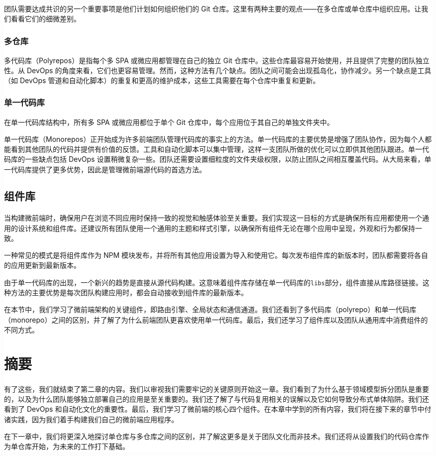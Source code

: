 团队需要达成共识的另一个重要事项是他们计划如何组织他们的 Git 仓库。这里有两种主要的观点——在多仓库或单仓库中组织应用。让我们看看它们的细微差别。

### 多仓库

多代码库（Polyrepos）是指每个多 SPA 或微应用都管理在自己的独立 Git 仓库中。这些仓库最容易开始使用，并且提供了完整的团队独立性。从 DevOps 的角度来看，它们也更容易管理。然而，这种方法有几个缺点。团队之间可能会出现孤岛化，协作减少。另一个缺点是工具（如 DevOps 管道和自动化脚本）的重复和更高的维护成本，这些工具需要在每个仓库中重复和更新。

### 单一代码库

在单一代码库结构中，所有多 SPA 或微应用都位于单个 Git 仓库中，每个应用位于其自己的单独文件夹中。

单一代码库（Monorepos）正开始成为许多前端团队管理代码库的事实上的方法。单一代码库的主要优势是增强了团队协作，因为每个人都能看到其他团队的代码并提供有价值的反馈。工具和自动化脚本可以集中管理，这样一支团队所做的优化可以立即供其他团队跟进。单一代码库的一些缺点包括 DevOps 设置稍微复杂一些。团队还需要设置细粒度的文件夹级权限，以防止团队之间相互覆盖代码。从大局来看，单一代码库提供了更多优势，因此是管理微前端源代码的首选方法。

## 组件库

当构建微前端时，确保用户在浏览不同应用时保持一致的视觉和触感体验至关重要。我们实现这一目标的方式是确保所有应用都使用一个通用的设计系统和组件库。还建议所有团队使用一个通用的主题和样式引擎，以确保所有组件无论在哪个应用中呈现，外观和行为都保持一致。

一种常见的模式是将组件库作为 NPM 模块发布，并将所有其他应用设置为导入和使用它。每次发布组件库的新版本时，团队都需要将各自的应用更新到最新版本。

由于单一代码库的出现，一个新兴的趋势是直接从源代码构建。这意味着组件库存储在单一代码库的`libs`部分，组件直接从库路径链接。这种方法的主要优势是每次团队构建应用时，都会自动接收到组件库的最新版本。

在本节中，我们学习了微前端架构的关键组件，即路由引擎、全局状态和通信通道。我们还看到了多代码库（polyrepo）和单一代码库（monorepo）之间的区别，并了解了为什么前端团队更喜欢使用单一代码库。最后，我们还学习了组件库以及团队从通用库中消费组件的不同方式。

# 摘要

有了这些，我们就结束了第二章的内容。我们以审视我们需要牢记的关键原则开始这一章。我们看到了为什么基于领域模型拆分团队是重要的，以及为什么团队能够独立部署自己的应用是至关重要的。我们还了解了与代码复用相关的误解以及它如何导致分布式单体陷阱。我们还看到了 DevOps 和自动化文化的重要性。最后，我们学习了微前端的核心四个组件。在本章中学到的所有内容，我们将在接下来的章节中付诸实践，因为我们着手构建我们自己的微前端应用程序。

在下一章中，我们将更深入地探讨单仓库与多仓库之间的区别，并了解这更多是关于团队文化而非技术。我们还将从设置我们的代码仓库作为单仓库开始，为未来的工作打下基础。

